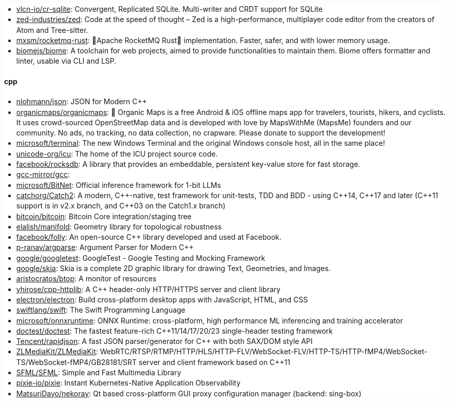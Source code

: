 * [vlcn-io/cr-sqlite](https://github.com/vlcn-io/cr-sqlite): Convergent, Replicated SQLite. Multi-writer and CRDT support for SQLite
* [zed-industries/zed](https://github.com/zed-industries/zed): Code at the speed of thought – Zed is a high-performance, multiplayer code editor from the creators of Atom and Tree-sitter.
* [mxsm/rocketmq-rust](https://github.com/mxsm/rocketmq-rust): 🚀Apache RocketMQ Rust🦀 implementation. Faster, safer, and with lower memory usage.
* [biomejs/biome](https://github.com/biomejs/biome): A toolchain for web projects, aimed to provide functionalities to maintain them. Biome offers formatter and linter, usable via CLI and LSP.

#### cpp
* [nlohmann/json](https://github.com/nlohmann/json): JSON for Modern C++
* [organicmaps/organicmaps](https://github.com/organicmaps/organicmaps): 🍃 Organic Maps is a free Android & iOS offline maps app for travelers, tourists, hikers, and cyclists. It uses crowd-sourced OpenStreetMap data and is developed with love by MapsWithMe (MapsMe) founders and our community. No ads, no tracking, no data collection, no crapware. Please donate to support the development!
* [microsoft/terminal](https://github.com/microsoft/terminal): The new Windows Terminal and the original Windows console host, all in the same place!
* [unicode-org/icu](https://github.com/unicode-org/icu): The home of the ICU project source code.
* [facebook/rocksdb](https://github.com/facebook/rocksdb): A library that provides an embeddable, persistent key-value store for fast storage.
* [gcc-mirror/gcc](https://github.com/gcc-mirror/gcc): 
* [microsoft/BitNet](https://github.com/microsoft/BitNet): Official inference framework for 1-bit LLMs
* [catchorg/Catch2](https://github.com/catchorg/Catch2): A modern, C++-native, test framework for unit-tests, TDD and BDD - using C++14, C++17 and later (C++11 support is in v2.x branch, and C++03 on the Catch1.x branch)
* [bitcoin/bitcoin](https://github.com/bitcoin/bitcoin): Bitcoin Core integration/staging tree
* [elalish/manifold](https://github.com/elalish/manifold): Geometry library for topological robustness
* [facebook/folly](https://github.com/facebook/folly): An open-source C++ library developed and used at Facebook.
* [p-ranav/argparse](https://github.com/p-ranav/argparse): Argument Parser for Modern C++
* [google/googletest](https://github.com/google/googletest): GoogleTest - Google Testing and Mocking Framework
* [google/skia](https://github.com/google/skia): Skia is a complete 2D graphic library for drawing Text, Geometries, and Images.
* [aristocratos/btop](https://github.com/aristocratos/btop): A monitor of resources
* [yhirose/cpp-httplib](https://github.com/yhirose/cpp-httplib): A C++ header-only HTTP/HTTPS server and client library
* [electron/electron](https://github.com/electron/electron): Build cross-platform desktop apps with JavaScript, HTML, and CSS
* [swiftlang/swift](https://github.com/swiftlang/swift): The Swift Programming Language
* [microsoft/onnxruntime](https://github.com/microsoft/onnxruntime): ONNX Runtime: cross-platform, high performance ML inferencing and training accelerator
* [doctest/doctest](https://github.com/doctest/doctest): The fastest feature-rich C++11/14/17/20/23 single-header testing framework
* [Tencent/rapidjson](https://github.com/Tencent/rapidjson): A fast JSON parser/generator for C++ with both SAX/DOM style API
* [ZLMediaKit/ZLMediaKit](https://github.com/ZLMediaKit/ZLMediaKit): WebRTC/RTSP/RTMP/HTTP/HLS/HTTP-FLV/WebSocket-FLV/HTTP-TS/HTTP-fMP4/WebSocket-TS/WebSocket-fMP4/GB28181/SRT server and client framework based on C++11
* [SFML/SFML](https://github.com/SFML/SFML): Simple and Fast Multimedia Library
* [pixie-io/pixie](https://github.com/pixie-io/pixie): Instant Kubernetes-Native Application Observability
* [MatsuriDayo/nekoray](https://github.com/MatsuriDayo/nekoray): Qt based cross-platform GUI proxy configuration manager (backend: sing-box)
